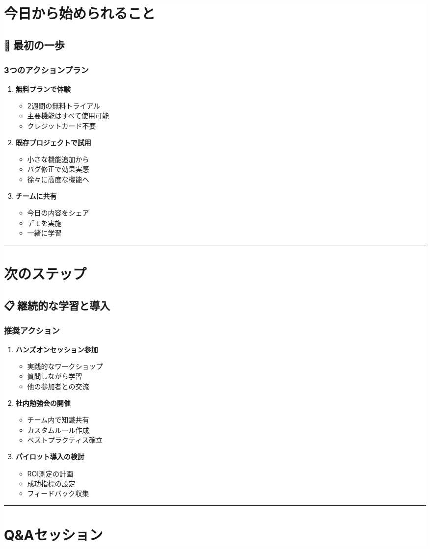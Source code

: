 # 今日から始められること

## 🚀 最初の一歩

### 3つのアクションプラン

1. **無料プランで体験**
   - 2週間の無料トライアル
   - 主要機能はすべて使用可能
   - クレジットカード不要

2. **既存プロジェクトで試用**
   - 小さな機能追加から
   - バグ修正で効果実感
   - 徐々に高度な機能へ

3. **チームに共有**
   - 今日の内容をシェア
   - デモを実施
   - 一緒に学習



---

# 次のステップ

## 📋 継続的な学習と導入

### 推奨アクション

1. **ハンズオンセッション参加**
   - 実践的なワークショップ
   - 質問しながら学習
   - 他の参加者との交流

2. **社内勉強会の開催**
   - チーム内で知識共有
   - カスタムルール作成
   - ベストプラクティス確立

3. **パイロット導入の検討**
   - ROI測定の計画
   - 成功指標の設定
   - フィードバック収集



---

# Q&Aセッション
